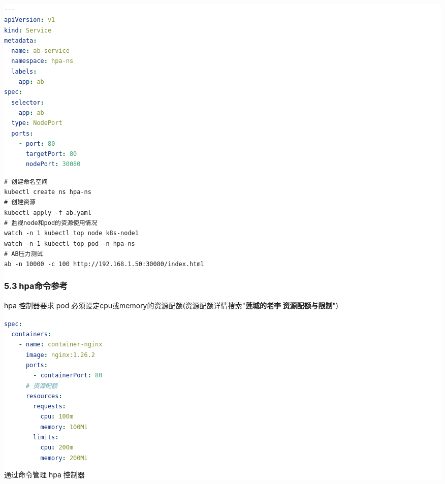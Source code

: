 ~~~yaml
---
apiVersion: v1
kind: Service
metadata:
  name: ab-service
  namespace: hpa-ns
  labels:
    app: ab
spec:
  selector:
    app: ab
  type: NodePort
  ports:
    - port: 80
      targetPort: 80
      nodePort: 30080
~~~

~~~shell
# 创建命名空间
kubectl create ns hpa-ns
# 创建资源
kubectl apply -f ab.yaml
# 监视node和pod的资源使用情况
watch -n 1 kubectl top node k8s-node1
watch -n 1 kubectl top pod -n hpa-ns
# AB压力测试
ab -n 10000 -c 100 http://192.168.1.50:30080/index.html
~~~

### 5.3 hpa命令参考

hpa 控制器要求 pod 必须设定cpu或memory的资源配额(资源配额详情搜索"**莲城的老李 资源配额与限制**")

~~~yaml
spec:
  containers:
    - name: container-nginx
      image: nginx:1.26.2
      ports:
        - containerPort: 80
      # 资源配额
      resources:
        requests:
          cpu: 100m
          memory: 100Mi
        limits:
          cpu: 200m
          memory: 200Mi
~~~

通过命令管理 hpa 控制器
